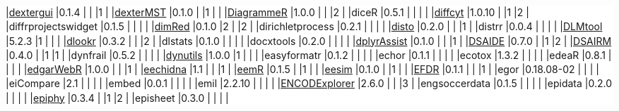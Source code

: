|[dextergui](problems.md#dextergui)                                 |0.1.4      |         |        |1      |
|[dexterMST](problems.md#dextermst)                                 |0.1.0      |         |1       |       |
|[DiagrammeR](problems.md#diagrammer)                               |1.0.0      |         |        |2      |
|diceR                                                              |0.5.1      |         |        |       |
|[diffcyt](problems.md#diffcyt)                                     |1.0.10     |         |1       |2      |
|diffrprojectswidget                                                |0.1.5      |         |        |       |
|[dimRed](problems.md#dimred)                                       |0.1.0      |2        |        |2      |
|dirichletprocess                                                   |0.2.1      |         |        |       |
|[disto](problems.md#disto)                                         |0.2.0      |         |        |1      |
|distrr                                                             |0.0.4      |         |        |       |
|[DLMtool](problems.md#dlmtool)                                     |5.2.3      |1        |        |       |
|[dlookr](problems.md#dlookr)                                       |0.3.2      |         |        |2      |
|dlstats                                                            |0.1.0      |         |        |       |
|docxtools                                                          |0.2.0      |         |        |       |
|[dplyrAssist](problems.md#dplyrassist)                             |0.1.0      |         |        |1      |
|[DSAIDE](problems.md#dsaide)                                       |0.7.0      |         |1       |2      |
|[DSAIRM](problems.md#dsairm)                                       |0.4.0      |         |1       |1      |
|dynfrail                                                           |0.5.2      |         |        |       |
|[dynutils](problems.md#dynutils)                                   |1.0.0      |1        |        |       |
|easyformatr                                                        |0.1.2      |         |        |       |
|echor                                                              |0.1.1      |         |        |       |
|ecotox                                                             |1.3.2      |         |        |       |
|edeaR                                                              |0.8.1      |         |        |       |
|[edgarWebR](problems.md#edgarwebr)                                 |1.0.0      |         |        |1      |
|[eechidna](problems.md#eechidna)                                   |1.1        |         |        |1      |
|[eemR](problems.md#eemr)                                           |0.1.5      |         |1       |       |
|[eesim](problems.md#eesim)                                         |0.1.0      |         |1       |       |
|[EFDR](problems.md#efdr)                                           |0.1.1      |         |        |1      |
|egor                                                               |0.18.08-02 |         |        |       |
|eiCompare                                                          |2.1        |         |        |       |
|embed                                                              |0.0.1      |         |        |       |
|emil                                                               |2.2.10     |         |        |       |
|[ENCODExplorer](problems.md#encodexplorer)                         |2.6.0      |         |        |3      |
|engsoccerdata                                                      |0.1.5      |         |        |       |
|epidata                                                            |0.2.0      |         |        |       |
|[epiphy](problems.md#epiphy)                                       |0.3.4      |         |1       |2      |
|episheet                                                           |0.3.0      |         |        |       |